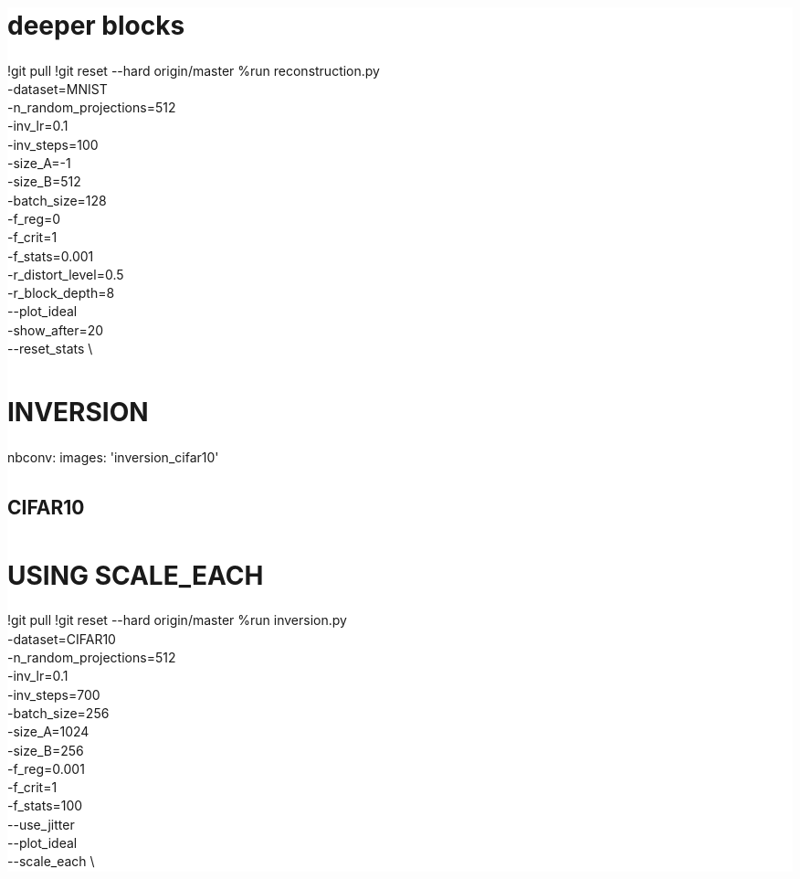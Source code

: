 


# deeper blocks
!git pull
!git reset --hard origin/master
%run reconstruction.py \
-dataset=MNIST \
-n_random_projections=512 \
-inv_lr=0.1 \
-inv_steps=100 \
-size_A=-1 \
-size_B=512 \
-batch_size=128 \
-f_reg=0 \
-f_crit=1 \
-f_stats=0.001 \
-r_distort_level=0.5 \
-r_block_depth=8 \
--plot_ideal \
-show_after=20 \
--reset_stats \


# INVERSION

nbconv:
    images: 'inversion_cifar10'

## CIFAR10



# USING SCALE_EACH
!git pull
!git reset --hard origin/master
%run inversion.py \
-dataset=CIFAR10 \
-n_random_projections=512 \
-inv_lr=0.1 \
-inv_steps=700 \
-batch_size=256 \
-size_A=1024 \
-size_B=256 \
-f_reg=0.001 \
-f_crit=1 \
-f_stats=100 \
--use_jitter \
--plot_ideal \
--scale_each \
